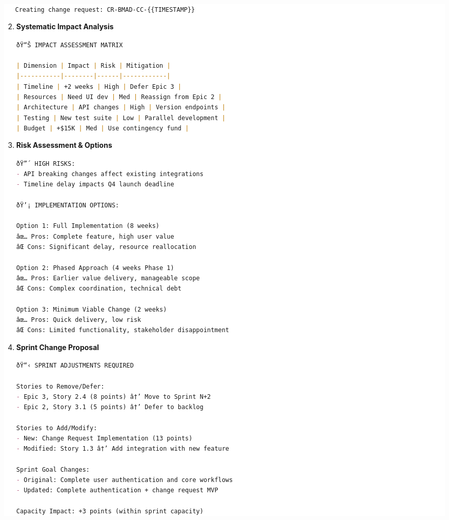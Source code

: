 ```markdown
   Creating change request: CR-BMAD-CC-{{TIMESTAMP}}
   ```

2. **Systematic Impact Analysis**
   ```markdown
   ðŸ“Š IMPACT ASSESSMENT MATRIX
   
   | Dimension | Impact | Risk | Mitigation |
   |-----------|--------|------|------------|
   | Timeline | +2 weeks | High | Defer Epic 3 |
   | Resources | Need UI dev | Med | Reassign from Epic 2 |
   | Architecture | API changes | High | Version endpoints |
   | Testing | New test suite | Low | Parallel development |
   | Budget | +$15K | Med | Use contingency fund |
   ```

3. **Risk Assessment & Options**
   ```markdown
   ðŸ”´ HIGH RISKS:
   - API breaking changes affect existing integrations
   - Timeline delay impacts Q4 launch deadline
   
   ðŸ’¡ IMPLEMENTATION OPTIONS:
   
   Option 1: Full Implementation (8 weeks)
   âœ… Pros: Complete feature, high user value
   âŒ Cons: Significant delay, resource reallocation
   
   Option 2: Phased Approach (4 weeks Phase 1)
   âœ… Pros: Earlier value delivery, manageable scope
   âŒ Cons: Complex coordination, technical debt
   
   Option 3: Minimum Viable Change (2 weeks)
   âœ… Pros: Quick delivery, low risk
   âŒ Cons: Limited functionality, stakeholder disappointment
   ```

4. **Sprint Change Proposal**
   ```markdown
   ðŸ“‹ SPRINT ADJUSTMENTS REQUIRED
   
   Stories to Remove/Defer:
   - Epic 3, Story 2.4 (8 points) â†’ Move to Sprint N+2
   - Epic 2, Story 3.1 (5 points) â†’ Defer to backlog
   
   Stories to Add/Modify:
   - New: Change Request Implementation (13 points)
   - Modified: Story 1.3 â†’ Add integration with new feature
   
   Sprint Goal Changes:
   - Original: Complete user authentication and core workflows
   - Updated: Complete authentication + change request MVP
   
   Capacity Impact: +3 points (within sprint capacity)
   ```
